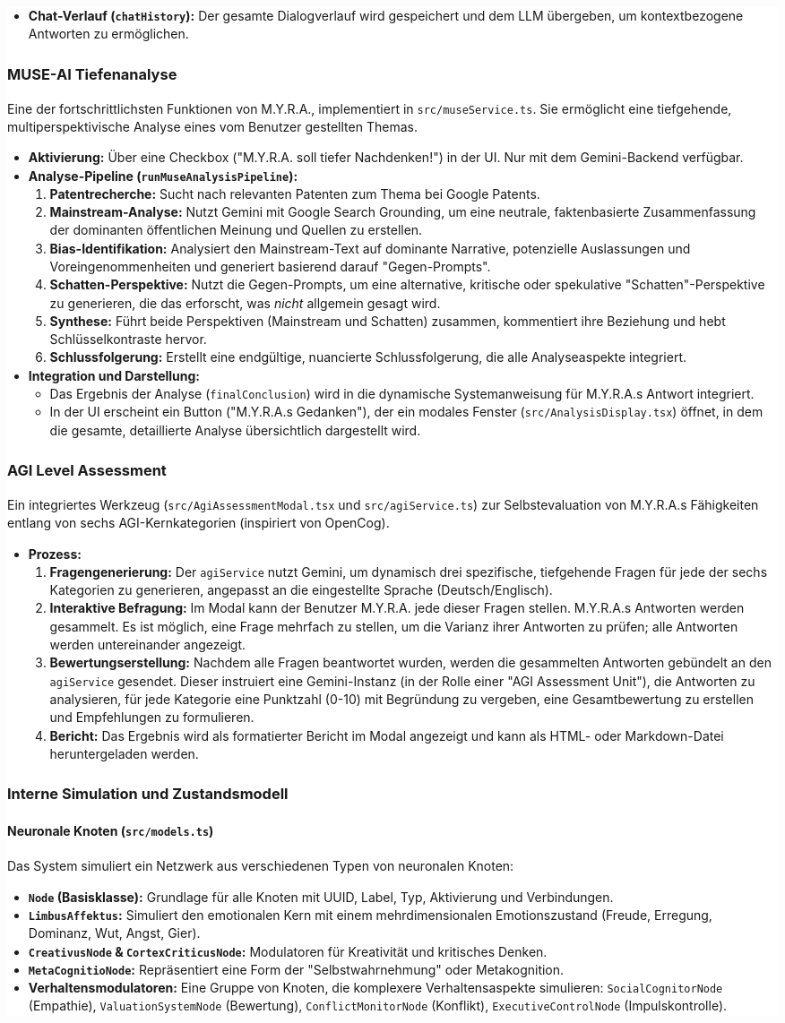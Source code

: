 *   **Chat-Verlauf (`chatHistory`):** Der gesamte Dialogverlauf wird gespeichert und dem LLM übergeben, um kontextbezogene Antworten zu ermöglichen.

### MUSE-AI Tiefenanalyse
Eine der fortschrittlichsten Funktionen von M.Y.R.A., implementiert in `src/museService.ts`. Sie ermöglicht eine tiefgehende, multiperspektivische Analyse eines vom Benutzer gestellten Themas.

*   **Aktivierung:** Über eine Checkbox ("M.Y.R.A. soll tiefer Nachdenken!") in der UI. Nur mit dem Gemini-Backend verfügbar.
*   **Analyse-Pipeline (`runMuseAnalysisPipeline`):**
    1.  **Patentrecherche:** Sucht nach relevanten Patenten zum Thema bei Google Patents.
    2.  **Mainstream-Analyse:** Nutzt Gemini mit Google Search Grounding, um eine neutrale, faktenbasierte Zusammenfassung der dominanten öffentlichen Meinung und Quellen zu erstellen.
    3.  **Bias-Identifikation:** Analysiert den Mainstream-Text auf dominante Narrative, potenzielle Auslassungen und Voreingenommenheiten und generiert basierend darauf "Gegen-Prompts".
    4.  **Schatten-Perspektive:** Nutzt die Gegen-Prompts, um eine alternative, kritische oder spekulative "Schatten"-Perspektive zu generieren, die das erforscht, was *nicht* allgemein gesagt wird.
    5.  **Synthese:** Führt beide Perspektiven (Mainstream und Schatten) zusammen, kommentiert ihre Beziehung und hebt Schlüsselkontraste hervor.
    6.  **Schlussfolgerung:** Erstellt eine endgültige, nuancierte Schlussfolgerung, die alle Analyseaspekte integriert.
*   **Integration und Darstellung:**
    *   Das Ergebnis der Analyse (`finalConclusion`) wird in die dynamische Systemanweisung für M.Y.R.A.s Antwort integriert.
    *   In der UI erscheint ein Button ("M.Y.R.A.s Gedanken"), der ein modales Fenster (`src/AnalysisDisplay.tsx`) öffnet, in dem die gesamte, detaillierte Analyse übersichtlich dargestellt wird.

### AGI Level Assessment
Ein integriertes Werkzeug (`src/AgiAssessmentModal.tsx` und `src/agiService.ts`) zur Selbstevaluation von M.Y.R.A.s Fähigkeiten entlang von sechs AGI-Kernkategorien (inspiriert von OpenCog).

*   **Prozess:**
    1.  **Fragengenerierung:** Der `agiService` nutzt Gemini, um dynamisch drei spezifische, tiefgehende Fragen für jede der sechs Kategorien zu generieren, angepasst an die eingestellte Sprache (Deutsch/Englisch).
    2.  **Interaktive Befragung:** Im Modal kann der Benutzer M.Y.R.A. jede dieser Fragen stellen. M.Y.R.A.s Antworten werden gesammelt. Es ist möglich, eine Frage mehrfach zu stellen, um die Varianz ihrer Antworten zu prüfen; alle Antworten werden untereinander angezeigt.
    3.  **Bewertungserstellung:** Nachdem alle Fragen beantwortet wurden, werden die gesammelten Antworten gebündelt an den `agiService` gesendet. Dieser instruiert eine Gemini-Instanz (in der Rolle einer "AGI Assessment Unit"), die Antworten zu analysieren, für jede Kategorie eine Punktzahl (0-10) mit Begründung zu vergeben, eine Gesamtbewertung zu erstellen und Empfehlungen zu formulieren.
    4.  **Bericht:** Das Ergebnis wird als formatierter Bericht im Modal angezeigt und kann als HTML- oder Markdown-Datei heruntergeladen werden.

### Interne Simulation und Zustandsmodell

#### Neuronale Knoten (`src/models.ts`)
Das System simuliert ein Netzwerk aus verschiedenen Typen von neuronalen Knoten:

*   **`Node` (Basisklasse):** Grundlage für alle Knoten mit UUID, Label, Typ, Aktivierung und Verbindungen.
*   **`LimbusAffektus`:** Simuliert den emotionalen Kern mit einem mehrdimensionalen Emotionszustand (Freude, Erregung, Dominanz, Wut, Angst, Gier).
*   **`CreativusNode` & `CortexCriticusNode`:** Modulatoren für Kreativität und kritisches Denken.
*   **`MetaCognitioNode`:** Repräsentiert eine Form der "Selbstwahrnehmung" oder Metakognition.
*   **Verhaltensmodulatoren:** Eine Gruppe von Knoten, die komplexere Verhaltensaspekte simulieren: `SocialCognitorNode` (Empathie), `ValuationSystemNode` (Bewertung), `ConflictMonitorNode` (Konflikt), `ExecutiveControlNode` (Impulskontrolle).
